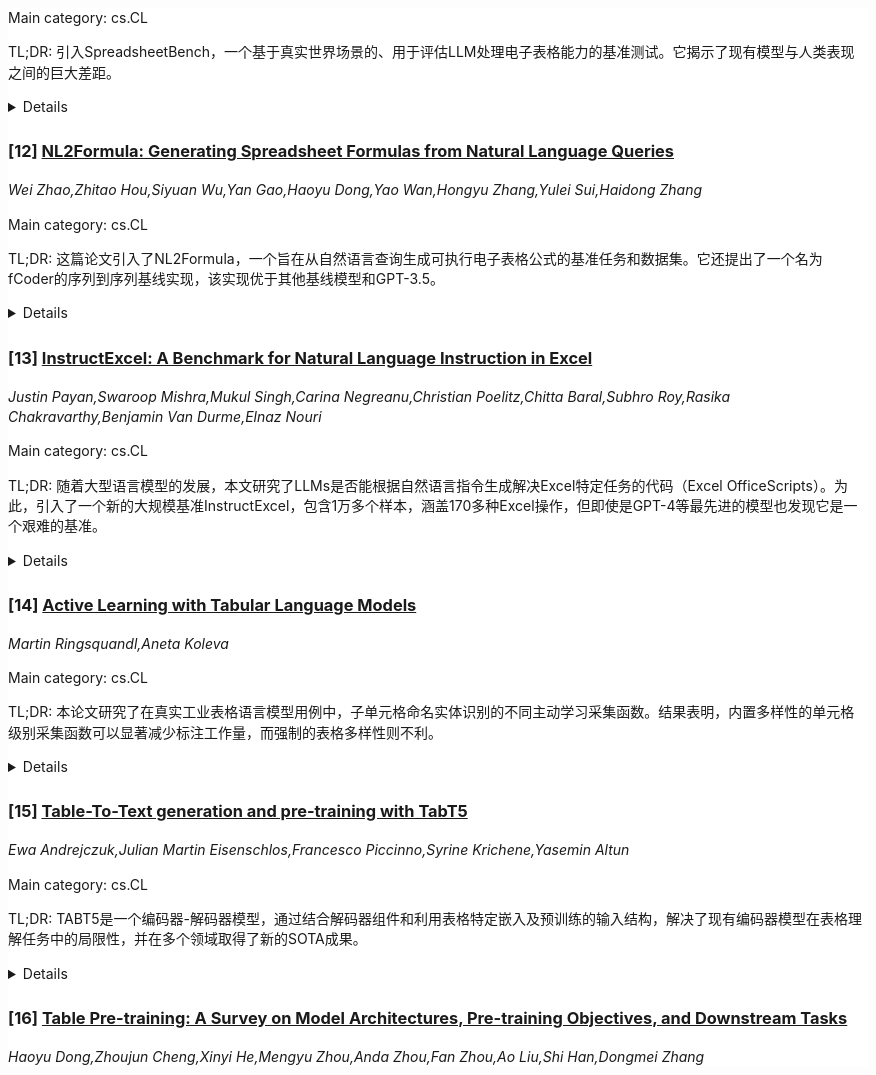 Main category: cs.CL

TL;DR: 引入SpreadsheetBench，一个基于真实世界场景的、用于评估LLM处理电子表格能力的基准测试。它揭示了现有模型与人类表现之间的巨大差距。


<details><summary>Details</summary></details>


### [12] [NL2Formula: Generating Spreadsheet Formulas from Natural Language Queries](https://arxiv.org/abs/2402.14853)
*Wei Zhao,Zhitao Hou,Siyuan Wu,Yan Gao,Haoyu Dong,Yao Wan,Hongyu Zhang,Yulei Sui,Haidong Zhang*

Main category: cs.CL

TL;DR: 这篇论文引入了NL2Formula，一个旨在从自然语言查询生成可执行电子表格公式的基准任务和数据集。它还提出了一个名为fCoder的序列到序列基线实现，该实现优于其他基线模型和GPT-3.5。


<details><summary>Details</summary></details>


### [13] [InstructExcel: A Benchmark for Natural Language Instruction in Excel](https://arxiv.org/abs/2310.14495)
*Justin Payan,Swaroop Mishra,Mukul Singh,Carina Negreanu,Christian Poelitz,Chitta Baral,Subhro Roy,Rasika Chakravarthy,Benjamin Van Durme,Elnaz Nouri*

Main category: cs.CL

TL;DR: 随着大型语言模型的发展，本文研究了LLMs是否能根据自然语言指令生成解决Excel特定任务的代码（Excel OfficeScripts）。为此，引入了一个新的大规模基准InstructExcel，包含1万多个样本，涵盖170多种Excel操作，但即使是GPT-4等最先进的模型也发现它是一个艰难的基准。


<details><summary>Details</summary></details>


### [14] [Active Learning with Tabular Language Models](https://arxiv.org/abs/2211.04128)
*Martin Ringsquandl,Aneta Koleva*

Main category: cs.CL

TL;DR: 本论文研究了在真实工业表格语言模型用例中，子单元格命名实体识别的不同主动学习采集函数。结果表明，内置多样性的单元格级别采集函数可以显著减少标注工作量，而强制的表格多样性则不利。


<details><summary>Details</summary></details>


### [15] [Table-To-Text generation and pre-training with TabT5](https://arxiv.org/abs/2210.09162)
*Ewa Andrejczuk,Julian Martin Eisenschlos,Francesco Piccinno,Syrine Krichene,Yasemin Altun*

Main category: cs.CL

TL;DR: TABT5是一个编码器-解码器模型，通过结合解码器组件和利用表格特定嵌入及预训练的输入结构，解决了现有编码器模型在表格理解任务中的局限性，并在多个领域取得了新的SOTA成果。


<details><summary>Details</summary></details>


### [16] [Table Pre-training: A Survey on Model Architectures, Pre-training Objectives, and Downstream Tasks](https://arxiv.org/abs/2201.09745)
*Haoyu Dong,Zhoujun Cheng,Xinyi He,Mengyu Zhou,Anda Zhou,Fan Zhou,Ao Liu,Shi Han,Dongmei Zhang*
